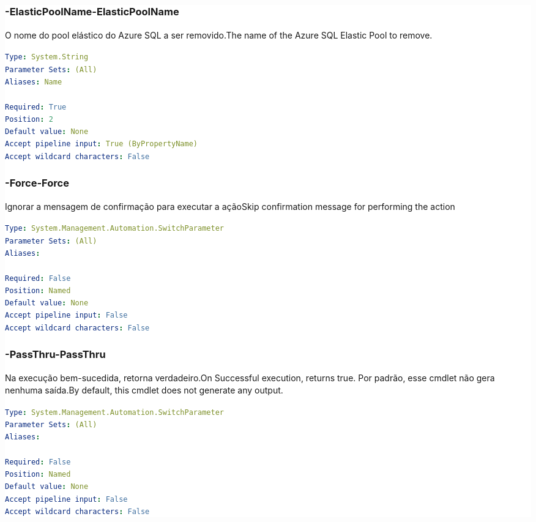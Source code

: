 ### <span data-ttu-id="6ec70-117">-ElasticPoolName</span><span class="sxs-lookup"><span data-stu-id="6ec70-117">-ElasticPoolName</span></span>
<span data-ttu-id="6ec70-118">O nome do pool elástico do Azure SQL a ser removido.</span><span class="sxs-lookup"><span data-stu-id="6ec70-118">The name of the Azure SQL Elastic Pool to remove.</span></span>

```yaml
Type: System.String
Parameter Sets: (All)
Aliases: Name

Required: True
Position: 2
Default value: None
Accept pipeline input: True (ByPropertyName)
Accept wildcard characters: False
```

### <span data-ttu-id="6ec70-119">-Force</span><span class="sxs-lookup"><span data-stu-id="6ec70-119">-Force</span></span>
<span data-ttu-id="6ec70-120">Ignorar a mensagem de confirmação para executar a ação</span><span class="sxs-lookup"><span data-stu-id="6ec70-120">Skip confirmation message for performing the action</span></span>

```yaml
Type: System.Management.Automation.SwitchParameter
Parameter Sets: (All)
Aliases:

Required: False
Position: Named
Default value: None
Accept pipeline input: False
Accept wildcard characters: False
```

### <span data-ttu-id="6ec70-121">-PassThru</span><span class="sxs-lookup"><span data-stu-id="6ec70-121">-PassThru</span></span>
<span data-ttu-id="6ec70-122">Na execução bem-sucedida, retorna verdadeiro.</span><span class="sxs-lookup"><span data-stu-id="6ec70-122">On Successful execution, returns true.</span></span>  <span data-ttu-id="6ec70-123">Por padrão, esse cmdlet não gera nenhuma saída.</span><span class="sxs-lookup"><span data-stu-id="6ec70-123">By default, this cmdlet does not generate any output.</span></span>

```yaml
Type: System.Management.Automation.SwitchParameter
Parameter Sets: (All)
Aliases:

Required: False
Position: Named
Default value: None
Accept pipeline input: False
Accept wildcard characters: False
```
